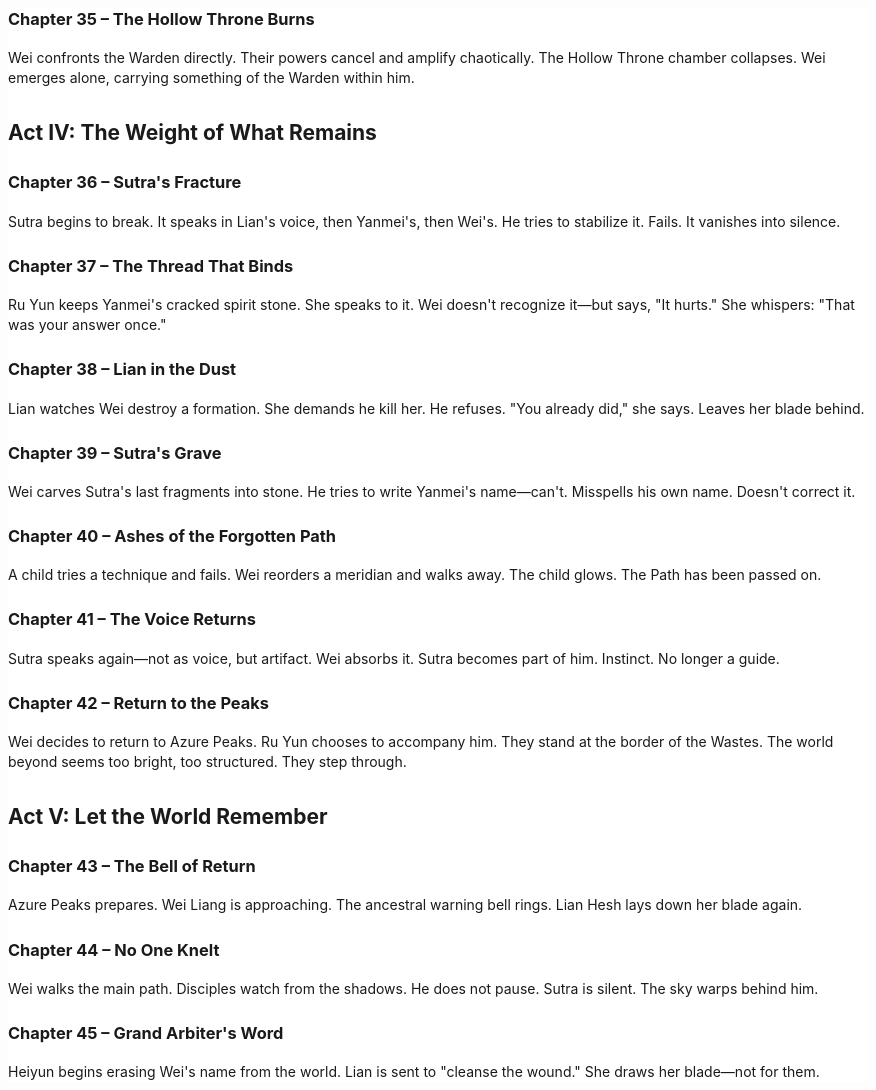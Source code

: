 ### Chapter 35 – The Hollow Throne Burns
Wei confronts the Warden directly. Their powers cancel and amplify chaotically. The Hollow Throne chamber collapses. Wei emerges alone, carrying something of the Warden within him.

## Act IV: The Weight of What Remains

### Chapter 36 – Sutra's Fracture
Sutra begins to break. It speaks in Lian's voice, then Yanmei's, then Wei's. He tries to stabilize it. Fails. It vanishes into silence.

### Chapter 37 – The Thread That Binds
Ru Yun keeps Yanmei's cracked spirit stone. She speaks to it. Wei doesn't recognize it—but says, "It hurts." She whispers: "That was your answer once."

### Chapter 38 – Lian in the Dust
Lian watches Wei destroy a formation. She demands he kill her. He refuses. "You already did," she says. Leaves her blade behind.

### Chapter 39 – Sutra's Grave
Wei carves Sutra's last fragments into stone. He tries to write Yanmei's name—can't. Misspells his own name. Doesn't correct it.

### Chapter 40 – Ashes of the Forgotten Path
A child tries a technique and fails. Wei reorders a meridian and walks away. The child glows. The Path has been passed on.

### Chapter 41 – The Voice Returns
Sutra speaks again—not as voice, but artifact. Wei absorbs it. Sutra becomes part of him. Instinct. No longer a guide.

### Chapter 42 – Return to the Peaks
Wei decides to return to Azure Peaks. Ru Yun chooses to accompany him. They stand at the border of the Wastes. The world beyond seems too bright, too structured. They step through.

## Act V: Let the World Remember

### Chapter 43 – The Bell of Return
Azure Peaks prepares. Wei Liang is approaching. The ancestral warning bell rings. Lian Hesh lays down her blade again.

### Chapter 44 – No One Knelt
Wei walks the main path. Disciples watch from the shadows. He does not pause. Sutra is silent. The sky warps behind him.

### Chapter 45 – Grand Arbiter's Word
Heiyun begins erasing Wei's name from the world. Lian is sent to "cleanse the wound." She draws her blade—not for them.

